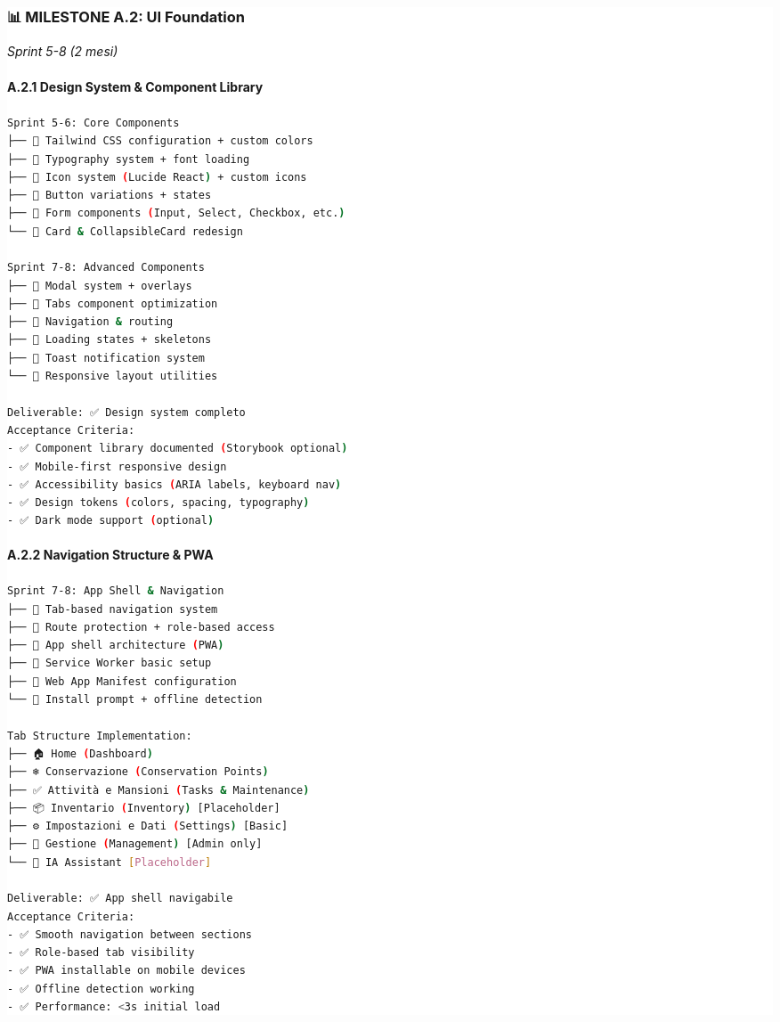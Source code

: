 
### **📊 MILESTONE A.2: UI Foundation**

_Sprint 5-8 (2 mesi)_

#### **A.2.1 Design System & Component Library**

```bash
Sprint 5-6: Core Components
├── 🎨 Tailwind CSS configuration + custom colors
├── 🎨 Typography system + font loading
├── 🎨 Icon system (Lucide React) + custom icons
├── 🎨 Button variations + states
├── 🎨 Form components (Input, Select, Checkbox, etc.)
└── 🎨 Card & CollapsibleCard redesign

Sprint 7-8: Advanced Components
├── 🎨 Modal system + overlays
├── 🎨 Tabs component optimization
├── 🎨 Navigation & routing
├── 🎨 Loading states + skeletons
├── 🎨 Toast notification system
└── 🎨 Responsive layout utilities

Deliverable: ✅ Design system completo
Acceptance Criteria:
- ✅ Component library documented (Storybook optional)
- ✅ Mobile-first responsive design
- ✅ Accessibility basics (ARIA labels, keyboard nav)
- ✅ Design tokens (colors, spacing, typography)
- ✅ Dark mode support (optional)
```

#### **A.2.2 Navigation Structure & PWA**

```bash
Sprint 7-8: App Shell & Navigation
├── 📱 Tab-based navigation system
├── 📱 Route protection + role-based access
├── 📱 App shell architecture (PWA)
├── 📱 Service Worker basic setup
├── 📱 Web App Manifest configuration
└── 📱 Install prompt + offline detection

Tab Structure Implementation:
├── 🏠 Home (Dashboard)
├── ❄️ Conservazione (Conservation Points)
├── ✅ Attività e Mansioni (Tasks & Maintenance)
├── 📦 Inventario (Inventory) [Placeholder]
├── ⚙️ Impostazioni e Dati (Settings) [Basic]
├── 👥 Gestione (Management) [Admin only]
└── 🤖 IA Assistant [Placeholder]

Deliverable: ✅ App shell navigabile
Acceptance Criteria:
- ✅ Smooth navigation between sections
- ✅ Role-based tab visibility
- ✅ PWA installable on mobile devices
- ✅ Offline detection working
- ✅ Performance: <3s initial load
```
